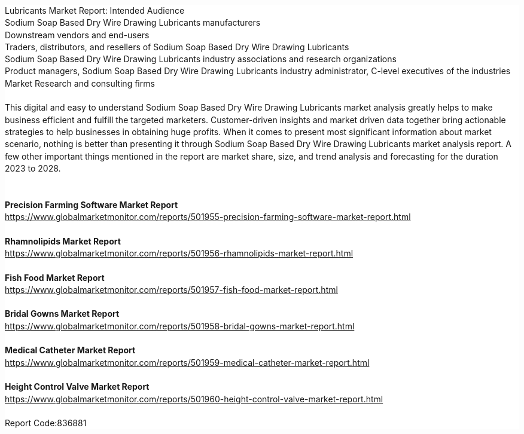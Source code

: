 Lubricants Market Report: Intended Audience<br />Sodium Soap Based Dry Wire Drawing Lubricants manufacturers<br />Downstream vendors and end-users<br />Traders, distributors, and resellers of Sodium Soap Based Dry Wire Drawing Lubricants<br />Sodium Soap Based Dry Wire Drawing Lubricants industry associations and research organizations<br />Product managers, Sodium Soap Based Dry Wire Drawing Lubricants industry administrator, C-level executives of the industries<br />Market Research and consulting firms<br /><br />This digital and easy to understand Sodium Soap Based Dry Wire Drawing Lubricants market analysis greatly helps to make business efficient and fulfill the targeted marketers. Customer-driven insights and market driven data together bring actionable strategies to help businesses in obtaining huge profits. When it comes to present most significant information about market scenario, nothing is better than presenting it through Sodium Soap Based Dry Wire Drawing Lubricants market analysis report. A few other important things mentioned in the report are market share, size, and trend analysis and forecasting for the duration 2023 to 2028. <br /><br /><strong><br /></strong><strong>Precision Farming Software Market Report</strong><br /><a href="https://www.globalmarketmonitor.com/reports/501955-precision-farming-software-market-report.html">https://www.globalmarketmonitor.com/reports/501955-precision-farming-software-market-report.html</a><br /><br /><strong>Rhamnolipids Market Report</strong><br /><a href="https://www.globalmarketmonitor.com/reports/501956-rhamnolipids-market-report.html">https://www.globalmarketmonitor.com/reports/501956-rhamnolipids-market-report.html</a><br /><br /><strong>Fish Food Market Report</strong><br /><a href="https://www.globalmarketmonitor.com/reports/501957-fish-food-market-report.html">https://www.globalmarketmonitor.com/reports/501957-fish-food-market-report.html</a><br /><br /><strong>Bridal Gowns Market Report</strong><br /><a href="https://www.globalmarketmonitor.com/reports/501958-bridal-gowns-market-report.html">https://www.globalmarketmonitor.com/reports/501958-bridal-gowns-market-report.html</a><br /><br /><strong>Medical Catheter Market Report</strong><br /><a href="https://www.globalmarketmonitor.com/reports/501959-medical-catheter-market-report.html">https://www.globalmarketmonitor.com/reports/501959-medical-catheter-market-report.html</a><br /><br /><strong>Height Control Valve Market Report</strong><br /><a href="https://www.globalmarketmonitor.com/reports/501960-height-control-valve-market-report.html">https://www.globalmarketmonitor.com/reports/501960-height-control-valve-market-report.html</a><br /><br />Report Code:836881</p>
